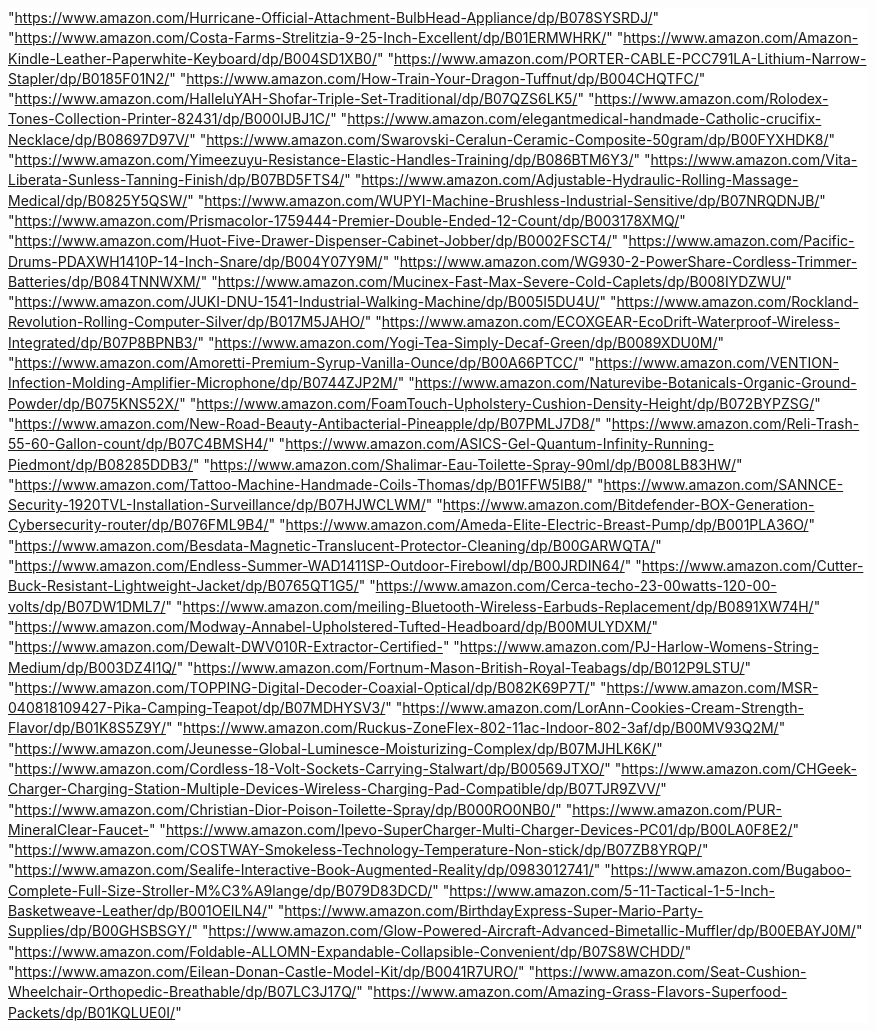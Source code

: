 "https://www.amazon.com/Hurricane-Official-Attachment-BulbHead-Appliance/dp/B078SYSRDJ/"
"https://www.amazon.com/Costa-Farms-Strelitzia-9-25-Inch-Excellent/dp/B01ERMWHRK/"
"https://www.amazon.com/Amazon-Kindle-Leather-Paperwhite-Keyboard/dp/B004SD1XB0/"
"https://www.amazon.com/PORTER-CABLE-PCC791LA-Lithium-Narrow-Stapler/dp/B0185F01N2/"
"https://www.amazon.com/How-Train-Your-Dragon-Tuffnut/dp/B004CHQTFC/"
"https://www.amazon.com/HalleluYAH-Shofar-Triple-Set-Traditional/dp/B07QZS6LK5/"
"https://www.amazon.com/Rolodex-Tones-Collection-Printer-82431/dp/B000IJBJ1C/"
"https://www.amazon.com/elegantmedical-handmade-Catholic-crucifix-Necklace/dp/B08697D97V/"
"https://www.amazon.com/Swarovski-Ceralun-Ceramic-Composite-50gram/dp/B00FYXHDK8/"
"https://www.amazon.com/Yimeezuyu-Resistance-Elastic-Handles-Training/dp/B086BTM6Y3/"
"https://www.amazon.com/Vita-Liberata-Sunless-Tanning-Finish/dp/B07BD5FTS4/"
"https://www.amazon.com/Adjustable-Hydraulic-Rolling-Massage-Medical/dp/B0825Y5QSW/"
"https://www.amazon.com/WUPYI-Machine-Brushless-Industrial-Sensitive/dp/B07NRQDNJB/"
"https://www.amazon.com/Prismacolor-1759444-Premier-Double-Ended-12-Count/dp/B003178XMQ/"
"https://www.amazon.com/Huot-Five-Drawer-Dispenser-Cabinet-Jobber/dp/B0002FSCT4/"
"https://www.amazon.com/Pacific-Drums-PDAXWH1410P-14-Inch-Snare/dp/B004Y07Y9M/"
"https://www.amazon.com/WG930-2-PowerShare-Cordless-Trimmer-Batteries/dp/B084TNNWXM/"
"https://www.amazon.com/Mucinex-Fast-Max-Severe-Cold-Caplets/dp/B008IYDZWU/"
"https://www.amazon.com/JUKI-DNU-1541-Industrial-Walking-Machine/dp/B005I5DU4U/"
"https://www.amazon.com/Rockland-Revolution-Rolling-Computer-Silver/dp/B017M5JAHO/"
"https://www.amazon.com/ECOXGEAR-EcoDrift-Waterproof-Wireless-Integrated/dp/B07P8BPNB3/"
"https://www.amazon.com/Yogi-Tea-Simply-Decaf-Green/dp/B0089XDU0M/"
"https://www.amazon.com/Amoretti-Premium-Syrup-Vanilla-Ounce/dp/B00A66PTCC/"
"https://www.amazon.com/VENTION-Infection-Molding-Amplifier-Microphone/dp/B0744ZJP2M/"
"https://www.amazon.com/Naturevibe-Botanicals-Organic-Ground-Powder/dp/B075KNS52X/"
"https://www.amazon.com/FoamTouch-Upholstery-Cushion-Density-Height/dp/B072BYPZSG/"
"https://www.amazon.com/New-Road-Beauty-Antibacterial-Pineapple/dp/B07PMLJ7D8/"
"https://www.amazon.com/Reli-Trash-55-60-Gallon-count/dp/B07C4BMSH4/"
"https://www.amazon.com/ASICS-Gel-Quantum-Infinity-Running-Piedmont/dp/B08285DDB3/"
"https://www.amazon.com/Shalimar-Eau-Toilette-Spray-90ml/dp/B008LB83HW/"
"https://www.amazon.com/Tattoo-Machine-Handmade-Coils-Thomas/dp/B01FFW5IB8/"
"https://www.amazon.com/SANNCE-Security-1920TVL-Installation-Surveillance/dp/B07HJWCLWM/"
"https://www.amazon.com/Bitdefender-BOX-Generation-Cybersecurity-router/dp/B076FML9B4/"
"https://www.amazon.com/Ameda-Elite-Electric-Breast-Pump/dp/B001PLA36O/"
"https://www.amazon.com/Besdata-Magnetic-Translucent-Protector-Cleaning/dp/B00GARWQTA/"
"https://www.amazon.com/Endless-Summer-WAD1411SP-Outdoor-Firebowl/dp/B00JRDIN64/"
"https://www.amazon.com/Cutter-Buck-Resistant-Lightweight-Jacket/dp/B0765QT1G5/"
"https://www.amazon.com/Cerca-techo-23-00watts-120-00-volts/dp/B07DW1DML7/"
"https://www.amazon.com/meiling-Bluetooth-Wireless-Earbuds-Replacement/dp/B0891XW74H/"
"https://www.amazon.com/Modway-Annabel-Upholstered-Tufted-Headboard/dp/B00MULYDXM/"
"https://www.amazon.com/Dewalt-DWV010R-Extractor-Certified-"
"https://www.amazon.com/PJ-Harlow-Womens-String-Medium/dp/B003DZ4I1Q/"
"https://www.amazon.com/Fortnum-Mason-British-Royal-Teabags/dp/B012P9LSTU/"
"https://www.amazon.com/TOPPING-Digital-Decoder-Coaxial-Optical/dp/B082K69P7T/"
"https://www.amazon.com/MSR-040818109427-Pika-Camping-Teapot/dp/B07MDHYSV3/"
"https://www.amazon.com/LorAnn-Cookies-Cream-Strength-Flavor/dp/B01K8S5Z9Y/"
"https://www.amazon.com/Ruckus-ZoneFlex-802-11ac-Indoor-802-3af/dp/B00MV93Q2M/"
"https://www.amazon.com/Jeunesse-Global-Luminesce-Moisturizing-Complex/dp/B07MJHLK6K/"
"https://www.amazon.com/Cordless-18-Volt-Sockets-Carrying-Stalwart/dp/B00569JTXO/"
"https://www.amazon.com/CHGeek-Charger-Charging-Station-Multiple-Devices-Wireless-Charging-Pad-Compatible/dp/B07TJR9ZVV/"
"https://www.amazon.com/Christian-Dior-Poison-Toilette-Spray/dp/B000RO0NB0/"
"https://www.amazon.com/PUR-MineralClear-Faucet-"
"https://www.amazon.com/Ipevo-SuperCharger-Multi-Charger-Devices-PC01/dp/B00LA0F8E2/"
"https://www.amazon.com/COSTWAY-Smokeless-Technology-Temperature-Non-stick/dp/B07ZB8YRQP/"
"https://www.amazon.com/Sealife-Interactive-Book-Augmented-Reality/dp/0983012741/"
"https://www.amazon.com/Bugaboo-Complete-Full-Size-Stroller-M%C3%A9lange/dp/B079D83DCD/"
"https://www.amazon.com/5-11-Tactical-1-5-Inch-Basketweave-Leather/dp/B001OEILN4/"
"https://www.amazon.com/BirthdayExpress-Super-Mario-Party-Supplies/dp/B00GHSBSGY/"
"https://www.amazon.com/Glow-Powered-Aircraft-Advanced-Bimetallic-Muffler/dp/B00EBAYJ0M/"
"https://www.amazon.com/Foldable-ALLOMN-Expandable-Collapsible-Convenient/dp/B07S8WCHDD/"
"https://www.amazon.com/Eilean-Donan-Castle-Model-Kit/dp/B0041R7URO/"
"https://www.amazon.com/Seat-Cushion-Wheelchair-Orthopedic-Breathable/dp/B07LC3J17Q/"
"https://www.amazon.com/Amazing-Grass-Flavors-Superfood-Packets/dp/B01KQLUE0I/"